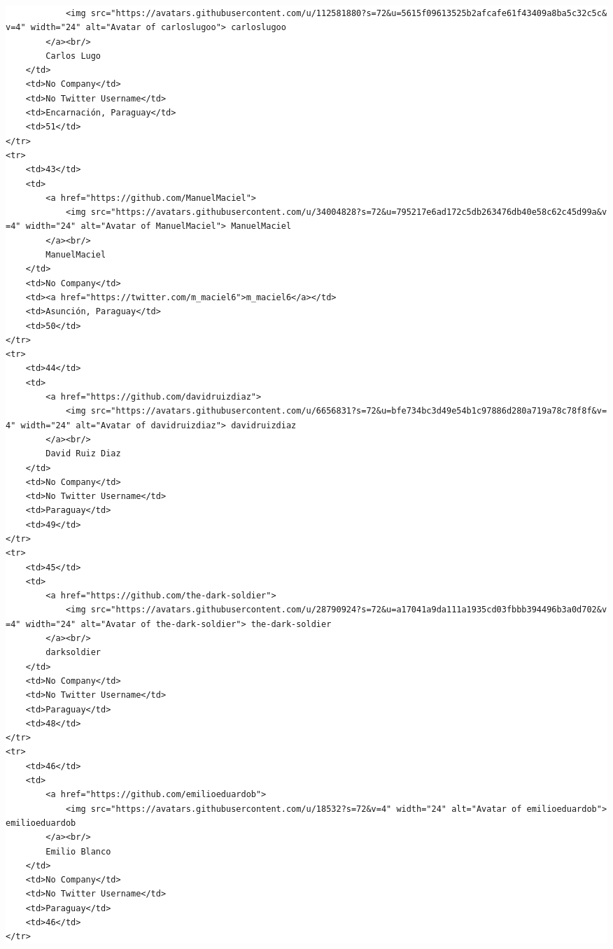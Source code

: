 				<img src="https://avatars.githubusercontent.com/u/112581880?s=72&u=5615f09613525b2afcafe61f43409a8ba5c32c5c&v=4" width="24" alt="Avatar of carloslugoo"> carloslugoo
			</a><br/>
			Carlos Lugo
		</td>
		<td>No Company</td>
		<td>No Twitter Username</td>
		<td>Encarnación, Paraguay</td>
		<td>51</td>
	</tr>
	<tr>
		<td>43</td>
		<td>
			<a href="https://github.com/ManuelMaciel">
				<img src="https://avatars.githubusercontent.com/u/34004828?s=72&u=795217e6ad172c5db263476db40e58c62c45d99a&v=4" width="24" alt="Avatar of ManuelMaciel"> ManuelMaciel
			</a><br/>
			ManuelMaciel
		</td>
		<td>No Company</td>
		<td><a href="https://twitter.com/m_maciel6">m_maciel6</a></td>
		<td>Asunción, Paraguay</td>
		<td>50</td>
	</tr>
	<tr>
		<td>44</td>
		<td>
			<a href="https://github.com/davidruizdiaz">
				<img src="https://avatars.githubusercontent.com/u/6656831?s=72&u=bfe734bc3d49e54b1c97886d280a719a78c78f8f&v=4" width="24" alt="Avatar of davidruizdiaz"> davidruizdiaz
			</a><br/>
			David Ruiz Diaz
		</td>
		<td>No Company</td>
		<td>No Twitter Username</td>
		<td>Paraguay</td>
		<td>49</td>
	</tr>
	<tr>
		<td>45</td>
		<td>
			<a href="https://github.com/the-dark-soldier">
				<img src="https://avatars.githubusercontent.com/u/28790924?s=72&u=a17041a9da111a1935cd03fbbb394496b3a0d702&v=4" width="24" alt="Avatar of the-dark-soldier"> the-dark-soldier
			</a><br/>
			darksoldier
		</td>
		<td>No Company</td>
		<td>No Twitter Username</td>
		<td>Paraguay</td>
		<td>48</td>
	</tr>
	<tr>
		<td>46</td>
		<td>
			<a href="https://github.com/emilioeduardob">
				<img src="https://avatars.githubusercontent.com/u/18532?s=72&v=4" width="24" alt="Avatar of emilioeduardob"> emilioeduardob
			</a><br/>
			Emilio Blanco
		</td>
		<td>No Company</td>
		<td>No Twitter Username</td>
		<td>Paraguay</td>
		<td>46</td>
	</tr>